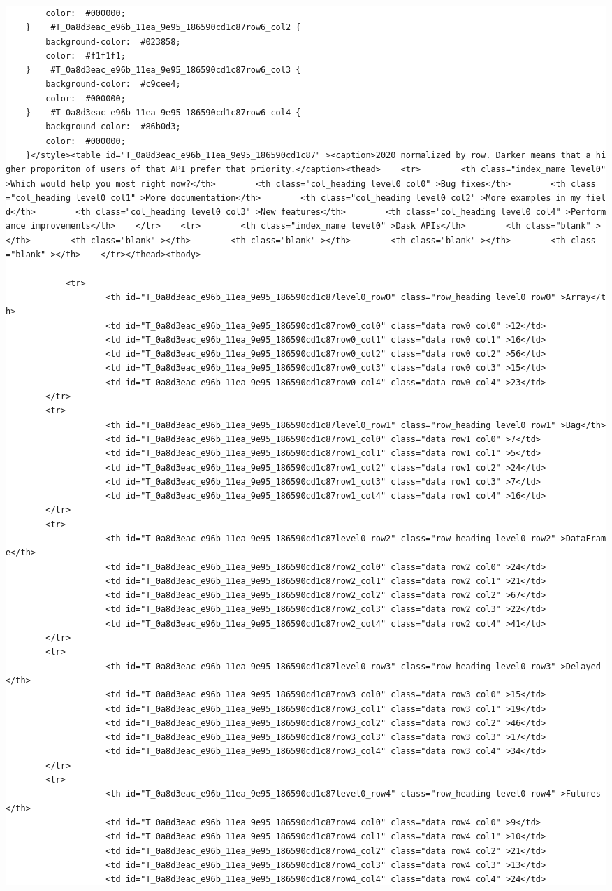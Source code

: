            color:  #000000;
        }    #T_0a8d3eac_e96b_11ea_9e95_186590cd1c87row6_col2 {
            background-color:  #023858;
            color:  #f1f1f1;
        }    #T_0a8d3eac_e96b_11ea_9e95_186590cd1c87row6_col3 {
            background-color:  #c9cee4;
            color:  #000000;
        }    #T_0a8d3eac_e96b_11ea_9e95_186590cd1c87row6_col4 {
            background-color:  #86b0d3;
            color:  #000000;
        }</style><table id="T_0a8d3eac_e96b_11ea_9e95_186590cd1c87" ><caption>2020 normalized by row. Darker means that a higher proporiton of users of that API prefer that priority.</caption><thead>    <tr>        <th class="index_name level0" >Which would help you most right now?</th>        <th class="col_heading level0 col0" >Bug fixes</th>        <th class="col_heading level0 col1" >More documentation</th>        <th class="col_heading level0 col2" >More examples in my field</th>        <th class="col_heading level0 col3" >New features</th>        <th class="col_heading level0 col4" >Performance improvements</th>    </tr>    <tr>        <th class="index_name level0" >Dask APIs</th>        <th class="blank" ></th>        <th class="blank" ></th>        <th class="blank" ></th>        <th class="blank" ></th>        <th class="blank" ></th>    </tr></thead><tbody>

                <tr>
                        <th id="T_0a8d3eac_e96b_11ea_9e95_186590cd1c87level0_row0" class="row_heading level0 row0" >Array</th>
                        <td id="T_0a8d3eac_e96b_11ea_9e95_186590cd1c87row0_col0" class="data row0 col0" >12</td>
                        <td id="T_0a8d3eac_e96b_11ea_9e95_186590cd1c87row0_col1" class="data row0 col1" >16</td>
                        <td id="T_0a8d3eac_e96b_11ea_9e95_186590cd1c87row0_col2" class="data row0 col2" >56</td>
                        <td id="T_0a8d3eac_e96b_11ea_9e95_186590cd1c87row0_col3" class="data row0 col3" >15</td>
                        <td id="T_0a8d3eac_e96b_11ea_9e95_186590cd1c87row0_col4" class="data row0 col4" >23</td>
            </tr>
            <tr>
                        <th id="T_0a8d3eac_e96b_11ea_9e95_186590cd1c87level0_row1" class="row_heading level0 row1" >Bag</th>
                        <td id="T_0a8d3eac_e96b_11ea_9e95_186590cd1c87row1_col0" class="data row1 col0" >7</td>
                        <td id="T_0a8d3eac_e96b_11ea_9e95_186590cd1c87row1_col1" class="data row1 col1" >5</td>
                        <td id="T_0a8d3eac_e96b_11ea_9e95_186590cd1c87row1_col2" class="data row1 col2" >24</td>
                        <td id="T_0a8d3eac_e96b_11ea_9e95_186590cd1c87row1_col3" class="data row1 col3" >7</td>
                        <td id="T_0a8d3eac_e96b_11ea_9e95_186590cd1c87row1_col4" class="data row1 col4" >16</td>
            </tr>
            <tr>
                        <th id="T_0a8d3eac_e96b_11ea_9e95_186590cd1c87level0_row2" class="row_heading level0 row2" >DataFrame</th>
                        <td id="T_0a8d3eac_e96b_11ea_9e95_186590cd1c87row2_col0" class="data row2 col0" >24</td>
                        <td id="T_0a8d3eac_e96b_11ea_9e95_186590cd1c87row2_col1" class="data row2 col1" >21</td>
                        <td id="T_0a8d3eac_e96b_11ea_9e95_186590cd1c87row2_col2" class="data row2 col2" >67</td>
                        <td id="T_0a8d3eac_e96b_11ea_9e95_186590cd1c87row2_col3" class="data row2 col3" >22</td>
                        <td id="T_0a8d3eac_e96b_11ea_9e95_186590cd1c87row2_col4" class="data row2 col4" >41</td>
            </tr>
            <tr>
                        <th id="T_0a8d3eac_e96b_11ea_9e95_186590cd1c87level0_row3" class="row_heading level0 row3" >Delayed</th>
                        <td id="T_0a8d3eac_e96b_11ea_9e95_186590cd1c87row3_col0" class="data row3 col0" >15</td>
                        <td id="T_0a8d3eac_e96b_11ea_9e95_186590cd1c87row3_col1" class="data row3 col1" >19</td>
                        <td id="T_0a8d3eac_e96b_11ea_9e95_186590cd1c87row3_col2" class="data row3 col2" >46</td>
                        <td id="T_0a8d3eac_e96b_11ea_9e95_186590cd1c87row3_col3" class="data row3 col3" >17</td>
                        <td id="T_0a8d3eac_e96b_11ea_9e95_186590cd1c87row3_col4" class="data row3 col4" >34</td>
            </tr>
            <tr>
                        <th id="T_0a8d3eac_e96b_11ea_9e95_186590cd1c87level0_row4" class="row_heading level0 row4" >Futures</th>
                        <td id="T_0a8d3eac_e96b_11ea_9e95_186590cd1c87row4_col0" class="data row4 col0" >9</td>
                        <td id="T_0a8d3eac_e96b_11ea_9e95_186590cd1c87row4_col1" class="data row4 col1" >10</td>
                        <td id="T_0a8d3eac_e96b_11ea_9e95_186590cd1c87row4_col2" class="data row4 col2" >21</td>
                        <td id="T_0a8d3eac_e96b_11ea_9e95_186590cd1c87row4_col3" class="data row4 col3" >13</td>
                        <td id="T_0a8d3eac_e96b_11ea_9e95_186590cd1c87row4_col4" class="data row4 col4" >24</td>